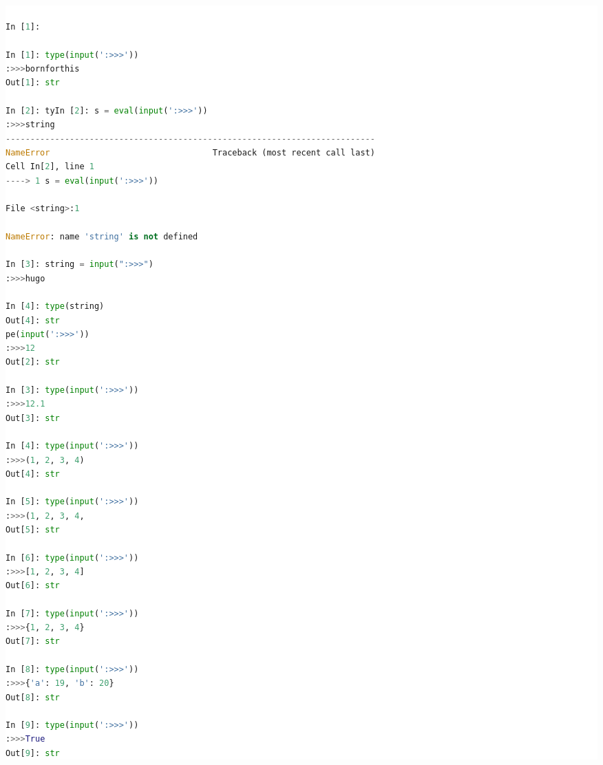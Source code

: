 ```python

In [1]:

In [1]: type(input(':>>>'))
:>>>bornforthis
Out[1]: str

In [2]: tyIn [2]: s = eval(input(':>>>'))
:>>>string
---------------------------------------------------------------------------
NameError                                 Traceback (most recent call last)
Cell In[2], line 1
----> 1 s = eval(input(':>>>'))

File <string>:1

NameError: name 'string' is not defined

In [3]: string = input(":>>>")
:>>>hugo

In [4]: type(string)
Out[4]: str
pe(input(':>>>'))
:>>>12
Out[2]: str

In [3]: type(input(':>>>'))
:>>>12.1
Out[3]: str

In [4]: type(input(':>>>'))
:>>>(1, 2, 3, 4)
Out[4]: str

In [5]: type(input(':>>>'))
:>>>(1, 2, 3, 4, 
Out[5]: str

In [6]: type(input(':>>>'))
:>>>[1, 2, 3, 4]
Out[6]: str

In [7]: type(input(':>>>'))
:>>>{1, 2, 3, 4}
Out[7]: str

In [8]: type(input(':>>>'))
:>>>{'a': 19, 'b': 20}
Out[8]: str

In [9]: type(input(':>>>'))
:>>>True
Out[9]: str

```
